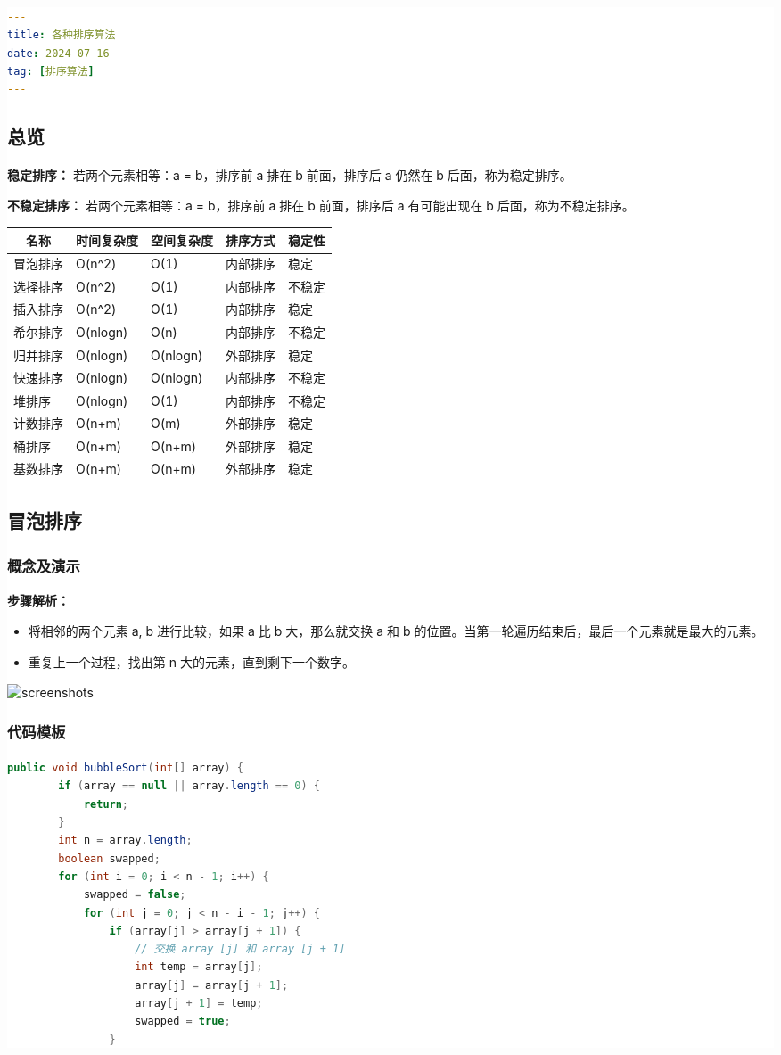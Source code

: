 ```yaml
---
title: 各种排序算法
date: 2024-07-16
tag: [排序算法]
---
```


## 总览

**稳定排序：** 若两个元素相等：a = b，排序前 a 排在 b 前面，排序后 a 仍然在 b 后面，称为稳定排序。

**不稳定排序：** 若两个元素相等：a = b，排序前 a 排在 b 前面，排序后 a 有可能出现在 b 后面，称为不稳定排序。

| 名称     | 时间复杂度 | 空间复杂度 | 排序方式 | 稳定性 |
| -------- | ---------- | ---------- | -------- | ------ |
| 冒泡排序 | O(n^2)     | O(1)       | 内部排序 | 稳定   |
| 选择排序 | O(n^2)     | O(1)       | 内部排序 | 不稳定 |
| 插入排序 | O(n^2)     | O(1)       | 内部排序 | 稳定   |
| 希尔排序 | O(nlogn)   | O(n)       | 内部排序 | 不稳定 |
| 归并排序 | O(nlogn)   | O(nlogn)   | 外部排序 | 稳定   |
| 快速排序 | O(nlogn)   | O(nlogn)   | 内部排序 | 不稳定 |
| 堆排序   | O(nlogn)   | O(1)       | 内部排序 | 不稳定 |
| 计数排序 | O(n+m)     | O(m)       | 外部排序 | 稳定   |
| 桶排序   | O(n+m)     | O(n+m)     | 外部排序 | 稳定   |
| 基数排序 | O(n+m)     | O(n+m)     | 外部排序 | 稳定   |

## 冒泡排序

### 概念及演示

**步骤解析：**

- 将相邻的两个元素 a, b 进行比较，如果 a 比 b 大，那么就交换 a 和 b 的位置。当第一轮遍历结束后，最后一个元素就是最大的元素。

- 重复上一个过程，找出第 n 大的元素，直到剩下一个数字。

![screenshots](C:/Users/lyh/AppData/Local/gif123/screenshots.gif)

### 代码模板

```java
public void bubbleSort(int[] array) {
        if (array == null || array.length == 0) {
            return;
        }
        int n = array.length;
        boolean swapped;
        for (int i = 0; i < n - 1; i++) {
            swapped = false;
            for (int j = 0; j < n - i - 1; j++) {
                if (array[j] > array[j + 1]) {
                    // 交换 array [j] 和 array [j + 1]
                    int temp = array[j];
                    array[j] = array[j + 1];
                    array[j + 1] = temp;
                    swapped = true;
                }
```